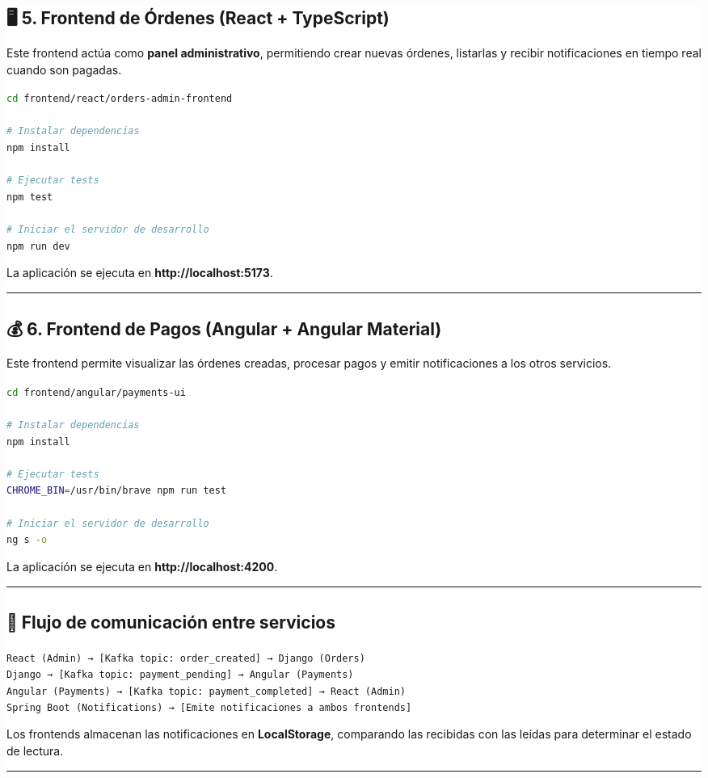 ## 🖥️ 5. Frontend de Órdenes (React + TypeScript)

Este frontend actúa como **panel administrativo**, permitiendo crear nuevas órdenes, listarlas y recibir notificaciones en tiempo real cuando son pagadas.

```bash
cd frontend/react/orders-admin-frontend

# Instalar dependencias
npm install

# Ejecutar tests
npm test

# Iniciar el servidor de desarrollo
npm run dev
```

La aplicación se ejecuta en **http://localhost:5173**.

---

## 💰 6. Frontend de Pagos (Angular + Angular Material)

Este frontend permite visualizar las órdenes creadas, procesar pagos y emitir notificaciones a los otros servicios.

```bash
cd frontend/angular/payments-ui

# Instalar dependencias
npm install

# Ejecutar tests
CHROME_BIN=/usr/bin/brave npm run test

# Iniciar el servidor de desarrollo
ng s -o
```

La aplicación se ejecuta en **http://localhost:4200**.

---

## 🔄 Flujo de comunicación entre servicios

```text
React (Admin) → [Kafka topic: order_created] → Django (Orders)
Django → [Kafka topic: payment_pending] → Angular (Payments)
Angular (Payments) → [Kafka topic: payment_completed] → React (Admin)
Spring Boot (Notifications) → [Emite notificaciones a ambos frontends]
```

Los frontends almacenan las notificaciones en **LocalStorage**, comparando las recibidas con las leídas para determinar el estado de lectura.

---